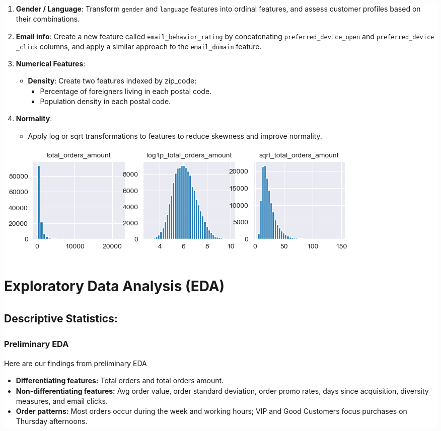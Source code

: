 1. **Gender / Language**: Transform `gender` and `language` features into ordinal features, and assess customer profiles based on their combinations.
2. **Email info**: Create a new feature called `email_behavior_rating` by concatenating `preferred_device_open` and `preferred_device_click` columns, and apply a similar approach to the `email_domain` feature.

3. **Numerical Features**:
   - **Density**: Create two features indexed by zip_code:
     - Percentage of foreigners living in each postal code.
     - Population density in each postal code.

4. **Normality**:
   - Apply log or sqrt transformations to features to reduce skewness and improve normality.

![candidate_for_log_transformation](README_Images/candidate_for_log_transformation.png)

<a name="eda"></a>

# Exploratory Data Analysis (EDA)

<a name="descriptive_stats"></a>

## Descriptive Statistics:

<a name="descriptive_stats_preliminary_eda"></a>

### Preliminary EDA

Here are our findings from preliminary EDA

  - **Differentiating features:** Total orders and total orders amount.
  - **Non-differentiating features:** Avg order value, order standard deviation, order promo rates, days since acquisition, diversity measures, and email clicks.
  - **Order patterns:** Most orders occur during the week and working hours; VIP and Good Customers focus purchases on Thursday afternoons.
